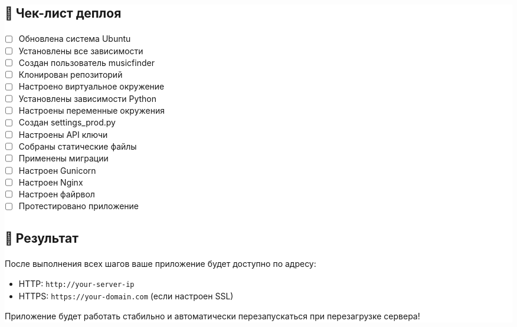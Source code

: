 ## 📝 Чек-лист деплоя

- [ ] Обновлена система Ubuntu
- [ ] Установлены все зависимости
- [ ] Создан пользователь musicfinder
- [ ] Клонирован репозиторий
- [ ] Настроено виртуальное окружение
- [ ] Установлены зависимости Python
- [ ] Настроены переменные окружения
- [ ] Создан settings_prod.py
- [ ] Настроены API ключи
- [ ] Собраны статические файлы
- [ ] Применены миграции
- [ ] Настроен Gunicorn
- [ ] Настроен Nginx
- [ ] Настроен файрвол
- [ ] Протестировано приложение

## 🎯 Результат

После выполнения всех шагов ваше приложение будет доступно по адресу:
- HTTP: `http://your-server-ip`
- HTTPS: `https://your-domain.com` (если настроен SSL)

Приложение будет работать стабильно и автоматически перезапускаться при перезагрузке сервера!
